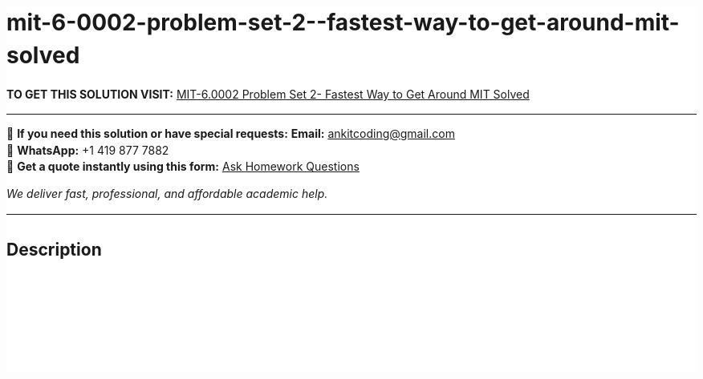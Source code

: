 # mit-6-0002-problem-set-2--fastest-way-to-get-around-mit-solved
**TO GET THIS SOLUTION VISIT:** [MIT-6.0002 Problem Set 2- Fastest Way to Get Around MIT Solved](https://www.ankitcodinghub.com/product/mit-6-0002-problem-set-2-fastest-way-to-get-around-mit-solved/)


---

📩 **If you need this solution or have special requests:** **Email:** ankitcoding@gmail.com  
📱 **WhatsApp:** +1 419 877 7882  
📄 **Get a quote instantly using this form:** [Ask Homework Questions](https://www.ankitcodinghub.com/services/ask-homework-questions/)

*We deliver fast, professional, and affordable academic help.*

---

<h2>Description</h2>



<div class="kk-star-ratings kksr-auto kksr-align-center kksr-valign-top" data-payload="{&quot;align&quot;:&quot;center&quot;,&quot;id&quot;:&quot;116066&quot;,&quot;slug&quot;:&quot;default&quot;,&quot;valign&quot;:&quot;top&quot;,&quot;ignore&quot;:&quot;&quot;,&quot;reference&quot;:&quot;auto&quot;,&quot;class&quot;:&quot;&quot;,&quot;count&quot;:&quot;1&quot;,&quot;legendonly&quot;:&quot;&quot;,&quot;readonly&quot;:&quot;&quot;,&quot;score&quot;:&quot;5&quot;,&quot;starsonly&quot;:&quot;&quot;,&quot;best&quot;:&quot;5&quot;,&quot;gap&quot;:&quot;4&quot;,&quot;greet&quot;:&quot;Rate this product&quot;,&quot;legend&quot;:&quot;5\/5 - (1 vote)&quot;,&quot;size&quot;:&quot;24&quot;,&quot;title&quot;:&quot;MIT-6.0002  Problem Set 2- Fastest Way to Get Around MIT Solved&quot;,&quot;width&quot;:&quot;138&quot;,&quot;_legend&quot;:&quot;{score}\/{best} - ({count} {votes})&quot;,&quot;font_factor&quot;:&quot;1.25&quot;}">

<div class="kksr-stars">

<div class="kksr-stars-inactive">
            <div class="kksr-star" data-star="1" style="padding-right: 4px">


<div class="kksr-icon" style="width: 24px; height: 24px;"></div>
        </div>
            <div class="kksr-star" data-star="2" style="padding-right: 4px">


<div class="kksr-icon" style="width: 24px; height: 24px;"></div>
        </div>
            <div class="kksr-star" data-star="3" style="padding-right: 4px">


<div class="kksr-icon" style="width: 24px; height: 24px;"></div>
        </div>
            <div class="kksr-star" data-star="4" style="padding-right: 4px">


<div class="kksr-icon" style="width: 24px; height: 24px;"></div>
        </div>
            <div class="kksr-star" data-star="5" style="padding-right: 4px">


<div class="kksr-icon" style="width: 24px; height: 24px;"></div>
        </div>
    </div>
